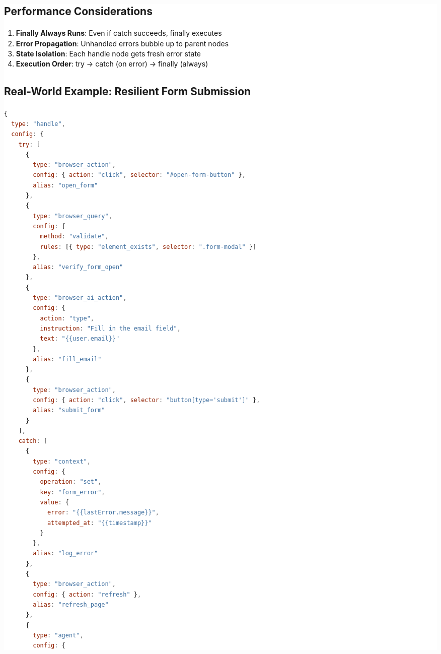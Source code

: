 ## Performance Considerations

1. **Finally Always Runs**: Even if catch succeeds, finally executes
2. **Error Propagation**: Unhandled errors bubble up to parent nodes
3. **State Isolation**: Each handle node gets fresh error state
4. **Execution Order**: try → catch (on error) → finally (always)

## Real-World Example: Resilient Form Submission

```javascript
{
  type: "handle",
  config: {
    try: [
      {
        type: "browser_action",
        config: { action: "click", selector: "#open-form-button" },
        alias: "open_form"
      },
      {
        type: "browser_query",
        config: { 
          method: "validate",
          rules: [{ type: "element_exists", selector: ".form-modal" }]
        },
        alias: "verify_form_open"
      },
      {
        type: "browser_ai_action",
        config: { 
          action: "type",
          instruction: "Fill in the email field",
          text: "{{user.email}}"
        },
        alias: "fill_email"
      },
      {
        type: "browser_action",
        config: { action: "click", selector: "button[type='submit']" },
        alias: "submit_form"
      }
    ],
    catch: [
      {
        type: "context",
        config: {
          operation: "set",
          key: "form_error",
          value: {
            error: "{{lastError.message}}",
            attempted_at: "{{timestamp}}"
          }
        },
        alias: "log_error"
      },
      {
        type: "browser_action",
        config: { action: "refresh" },
        alias: "refresh_page"
      },
      {
        type: "agent",
        config: {
```